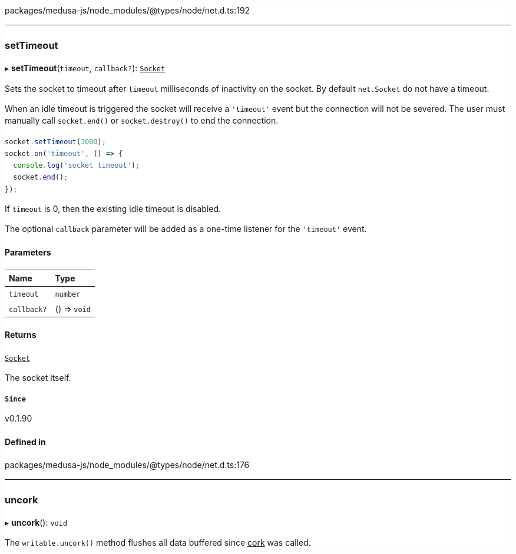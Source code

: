 packages/medusa-js/node_modules/@types/node/net.d.ts:192

___

### setTimeout

▸ **setTimeout**(`timeout`, `callback?`): [`Socket`](internal-8.Socket.md)

Sets the socket to timeout after `timeout` milliseconds of inactivity on
the socket. By default `net.Socket` do not have a timeout.

When an idle timeout is triggered the socket will receive a `'timeout'` event but the connection will not be severed. The user must manually call `socket.end()` or `socket.destroy()` to
end the connection.

```js
socket.setTimeout(3000);
socket.on('timeout', () => {
  console.log('socket timeout');
  socket.end();
});
```

If `timeout` is 0, then the existing idle timeout is disabled.

The optional `callback` parameter will be added as a one-time listener for the `'timeout'` event.

#### Parameters

| Name | Type |
| :------ | :------ |
| `timeout` | `number` |
| `callback?` | () => `void` |

#### Returns

[`Socket`](internal-8.Socket.md)

The socket itself.

**`Since`**

v0.1.90

#### Defined in

packages/medusa-js/node_modules/@types/node/net.d.ts:176

___

### uncork

▸ **uncork**(): `void`

The `writable.uncork()` method flushes all data buffered since [cork](internal-8.WritableBase.md#cork) was called.
